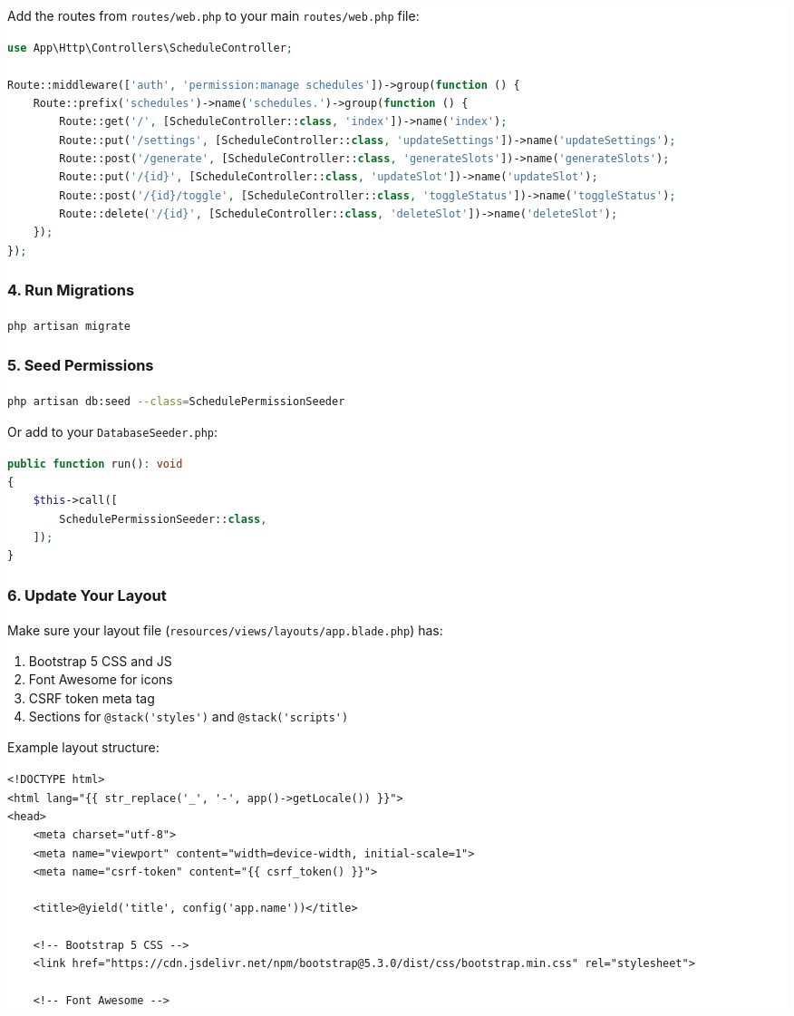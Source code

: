 Add the routes from `routes/web.php` to your main `routes/web.php` file:

```php
use App\Http\Controllers\ScheduleController;

Route::middleware(['auth', 'permission:manage schedules'])->group(function () {
    Route::prefix('schedules')->name('schedules.')->group(function () {
        Route::get('/', [ScheduleController::class, 'index'])->name('index');
        Route::put('/settings', [ScheduleController::class, 'updateSettings'])->name('updateSettings');
        Route::post('/generate', [ScheduleController::class, 'generateSlots'])->name('generateSlots');
        Route::put('/{id}', [ScheduleController::class, 'updateSlot'])->name('updateSlot');
        Route::post('/{id}/toggle', [ScheduleController::class, 'toggleStatus'])->name('toggleStatus');
        Route::delete('/{id}', [ScheduleController::class, 'deleteSlot'])->name('deleteSlot');
    });
});
```

### 4. Run Migrations

```bash
php artisan migrate
```

### 5. Seed Permissions

```bash
php artisan db:seed --class=SchedulePermissionSeeder
```

Or add to your `DatabaseSeeder.php`:

```php
public function run(): void
{
    $this->call([
        SchedulePermissionSeeder::class,
    ]);
}
```

### 6. Update Your Layout

Make sure your layout file (`resources/views/layouts/app.blade.php`) has:

1. Bootstrap 5 CSS and JS
2. Font Awesome for icons
3. CSRF token meta tag
4. Sections for `@stack('styles')` and `@stack('scripts')`

Example layout structure:

```blade
<!DOCTYPE html>
<html lang="{{ str_replace('_', '-', app()->getLocale()) }}">
<head>
    <meta charset="utf-8">
    <meta name="viewport" content="width=device-width, initial-scale=1">
    <meta name="csrf-token" content="{{ csrf_token() }}">
    
    <title>@yield('title', config('app.name'))</title>
    
    <!-- Bootstrap 5 CSS -->
    <link href="https://cdn.jsdelivr.net/npm/bootstrap@5.3.0/dist/css/bootstrap.min.css" rel="stylesheet">
    
    <!-- Font Awesome -->
```